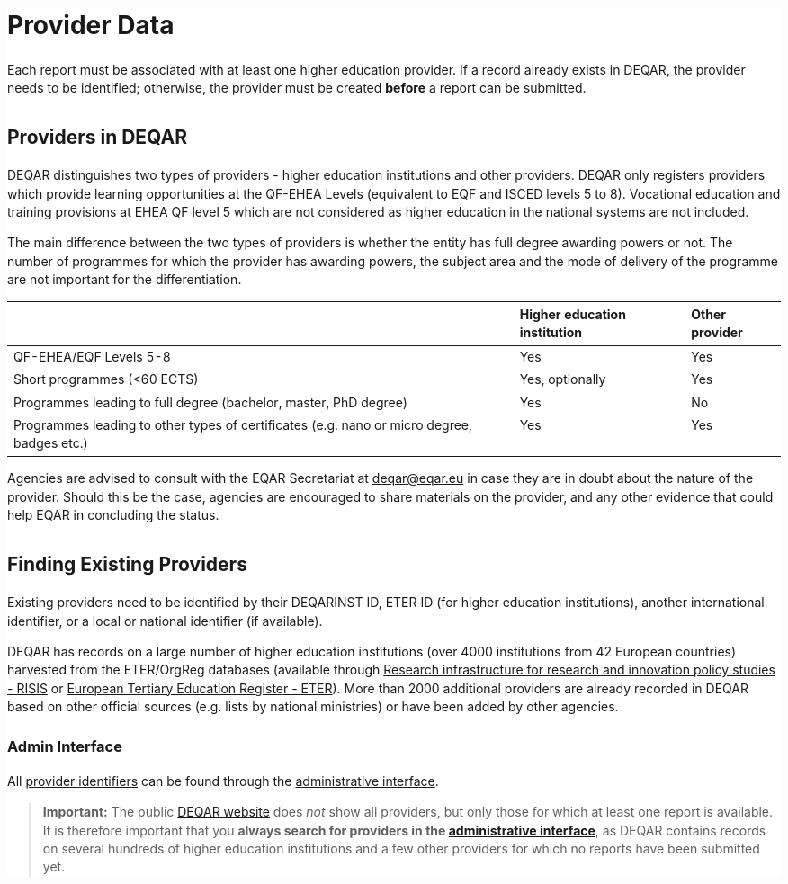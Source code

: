# Provider Data

Each report must be associated with at least one higher education provider. If a record already exists in DEQAR, the provider needs to be identified; otherwise, the provider must be created **before** a report can be submitted.

## Providers in DEQAR

DEQAR distinguishes two types of providers - higher education institutions and other providers. DEQAR only registers providers which provide learning opportunities at the QF-EHEA Levels (equivalent to EQF and ISCED levels 5 to 8). Vocational education and training provisions at EHEA QF level 5 which are not considered as higher education in the national systems are not included.

The main difference between the two types of providers is whether the entity has full degree awarding powers or not. The number of programmes for which the provider has awarding powers, the subject area and the mode of delivery of the programme are not important for the differentiation.

|   | Higher education institution | Other provider           |
|:--|:-----------------------------|:-------------------------------|
| QF-EHEA/EQF Levels 5-8 | Yes | Yes |
| Short programmes (&lt;60 ECTS) | Yes, optionally | Yes |
| Programmes leading to full degree (bachelor, master, PhD degree) | Yes | No |
| Programmes leading to other types of certificates (e.g. nano or micro degree, badges etc.) | Yes | Yes |

Agencies are advised to consult with the EQAR Secretariat at deqar@eqar.eu in case they are in doubt about the nature of the provider. Should this be the case, agencies are encouraged to share materials on the provider, and any other evidence that could help EQAR in concluding the status.

## Finding Existing Providers

Existing providers need to be identified by their DEQARINST ID, ETER ID (for higher education institutions), another international identifier, or a local or national identifier (if available).

DEQAR has records on a large number of higher education institutions (over 4000 institutions from 42 European countries) harvested from the ETER/OrgReg databases (available through [Research infrastructure for research and innovation policy studies - RISIS](http://datasets.risis.eu/) or [European Tertiary Education Register - ETER](https://www.eter-project.com/)). More than 2000 additional providers are already recorded in DEQAR based on other official sources (e.g. lists by national ministries) or have been added by other agencies.

### Admin Interface

All [provider identifiers](architecture_data_model.md#provider-identifiers) can be found through the [administrative interface](https://admin.deqar.eu/reference/institutions).

> **Important:** The public [DEQAR website](https://www.deqar.eu/) does *not* show all providers, but only those for which at least one report is available. It is therefore important that you **always search for providers in the [administrative interface](https://admin.deqar.eu/reference/institutions)**, as DEQAR contains records on several hundreds of higher education institutions and a few other providers for which no reports have been submitted yet.

